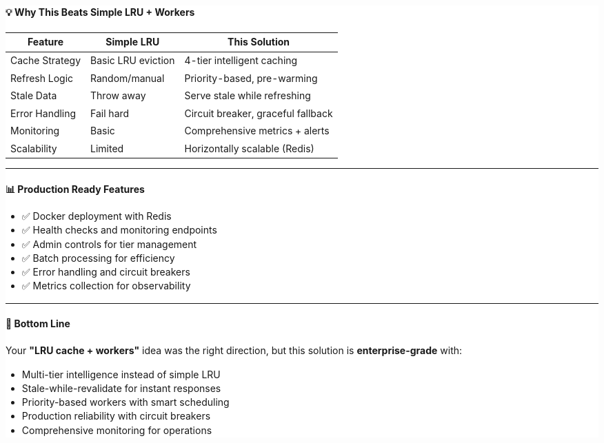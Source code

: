 
#### 💡 Why This Beats Simple LRU + Workers

| Feature         | Simple LRU         | **This Solution**                |
|-----------------|--------------------|----------------------------------|
| Cache Strategy  | Basic LRU eviction | 4-tier intelligent caching       |
| Refresh Logic   | Random/manual      | Priority-based, pre-warming      |
| Stale Data      | Throw away         | Serve stale while refreshing     |
| Error Handling  | Fail hard          | Circuit breaker, graceful fallback|
| Monitoring      | Basic              | Comprehensive metrics + alerts   |
| Scalability     | Limited            | Horizontally scalable (Redis)    |

---

#### 📊 Production Ready Features

- ✅ Docker deployment with Redis
- ✅ Health checks and monitoring endpoints
- ✅ Admin controls for tier management
- ✅ Batch processing for efficiency
- ✅ Error handling and circuit breakers
- ✅ Metrics collection for observability

---

#### 🎯 Bottom Line

Your **"LRU cache + workers"** idea was the right direction, but this solution is **enterprise-grade** with:

- Multi-tier intelligence instead of simple LRU
- Stale-while-revalidate for instant responses
- Priority-based workers with smart scheduling
- Production reliability with circuit breakers
- Comprehensive monitoring for operations